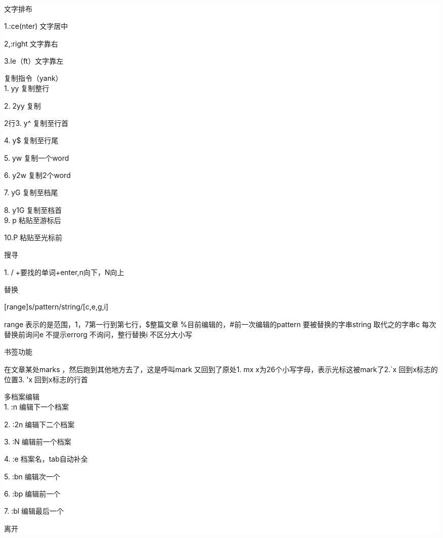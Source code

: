   
文字排布

1.:ce(nter) 文字居中

2,:right 文字靠右

3.le（ft）文字靠左

  
复制指令（yank）  
1\. yy 复制整行

2\. 2yy 复制

2行3. y^ 复制至行首

4\. y$ 复制至行尾

5\. yw 复制一个word

6\. y2w 复制2个word

7\. yG 复制至档尾

8\. y1G 复制至档首  
9\. p 粘贴至游标后

10.P 粘贴至光标前

  
搜寻

1\. / +要找的单词+enter,n向下，N向上

  
替换

[range]s/pattern/string/[c,e,g,i]

range 表示的是范围，1，7第一行到第七行，$整篇文章 %目前编辑的，#前一次编辑的pattern 要被替换的字串string 取代之的字串c
每次替换前询问e 不提示errorg 不询问，整行替换i 不区分大小写

书签功能

在文章某处marks ，然后跑到其他地方去了，这是呼叫mark 又回到了原处1. mx x为26个小写字母，表示光标这被mark了2.`x
回到x标志的位置3. 'x 回到x标志的行首

  
多档案编辑  
1\. :n 编辑下一个档案

2\. :2n 编辑下二个档案

3\. :N 编辑前一个档案

4\. :e 档案名，tab自动补全

5\. :bn 编辑次一个

6\. :bp 编辑前一个

7\. :bl 编辑最后一个

离开
